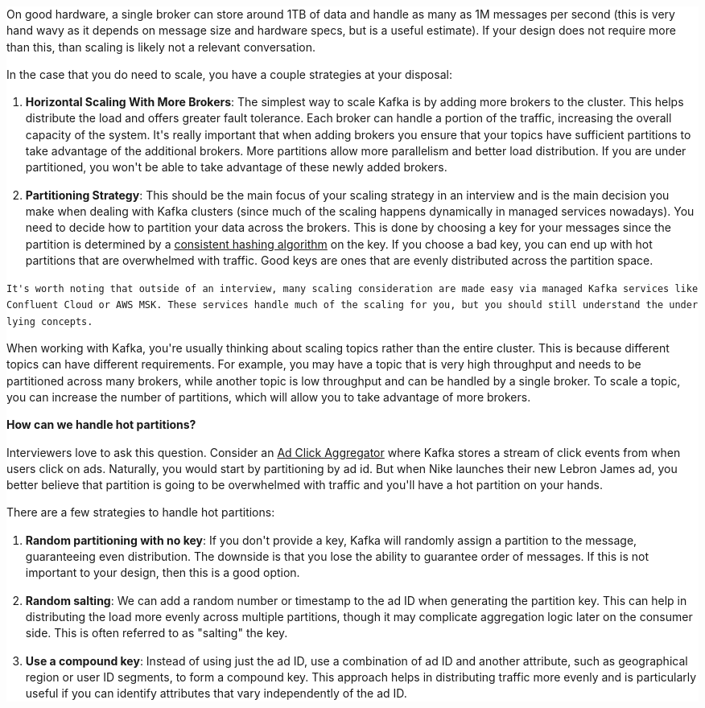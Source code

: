 On good hardware, a single broker can store around 1TB of data and handle as many as 1M messages per second (this is very hand wavy as it depends on message size and hardware specs, but is a useful estimate). If your design does not require more than this, than scaling is likely not a relevant conversation.

In the case that you do need to scale, you have a couple strategies at your disposal:

1. **Horizontal Scaling With More Brokers**: The simplest way to scale Kafka is by adding more brokers to the cluster. This helps distribute the load and offers greater fault tolerance. Each broker can handle a portion of the traffic, increasing the overall capacity of the system. It's really important that when adding brokers you ensure that your topics have sufficient partitions to take advantage of the additional brokers. More partitions allow more parallelism and better load distribution. If you are under partitioned, you won't be able to take advantage of these newly added brokers.
    
2. **Partitioning Strategy**: This should be the main focus of your scaling strategy in an interview and is the main decision you make when dealing with Kafka clusters (since much of the scaling happens dynamically in managed services nowadays). You need to decide how to partition your data across the brokers. This is done by choosing a key for your messages since the partition is determined by a [consistent hashing algorithm](https://www.hellointerview.com/learn/system-design/deep-dives/consistent-hashing) on the key. If you choose a bad key, you can end up with hot partitions that are overwhelmed with traffic. Good keys are ones that are evenly distributed across the partition space.

```
It's worth noting that outside of an interview, many scaling consideration are made easy via managed Kafka services like Confluent Cloud or AWS MSK. These services handle much of the scaling for you, but you should still understand the underlying concepts.
```

When working with Kafka, you're usually thinking about scaling topics rather than the entire cluster. This is because different topics can have different requirements. For example, you may have a topic that is very high throughput and needs to be partitioned across many brokers, while another topic is low throughput and can be handled by a single broker. To scale a topic, you can increase the number of partitions, which will allow you to take advantage of more brokers.

**How can we handle hot partitions?**

Interviewers love to ask this question. Consider an [Ad Click Aggregator](https://www.hellointerview.com/learn/system-design/problem-breakdowns/ad-click-aggregator) where Kafka stores a stream of click events from when users click on ads. Naturally, you would start by partitioning by ad id. But when Nike launches their new Lebron James ad, you better believe that partition is going to be overwhelmed with traffic and you'll have a hot partition on your hands.

There are a few strategies to handle hot partitions:

1. **Random partitioning with no key**: If you don't provide a key, Kafka will randomly assign a partition to the message, guaranteeing even distribution. The downside is that you lose the ability to guarantee order of messages. If this is not important to your design, then this is a good option.
    
2. **Random salting**: We can add a random number or timestamp to the ad ID when generating the partition key. This can help in distributing the load more evenly across multiple partitions, though it may complicate aggregation logic later on the consumer side. This is often referred to as "salting" the key.
    
3. **Use a compound key**: Instead of using just the ad ID, use a combination of ad ID and another attribute, such as geographical region or user ID segments, to form a compound key. This approach helps in distributing traffic more evenly and is particularly useful if you can identify attributes that vary independently of the ad ID.
    